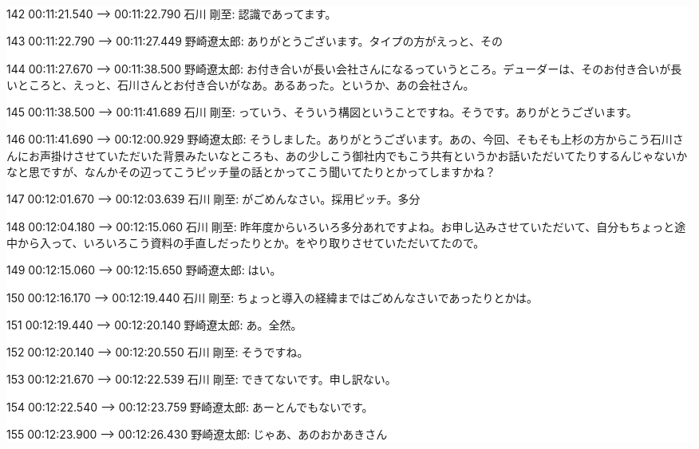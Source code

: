 142
00:11:21.540 --> 00:11:22.790
石川 剛至: 認識であってます。

143
00:11:22.790 --> 00:11:27.449
野崎遼太郎: ありがとうございます。タイプの方がえっと、その

144
00:11:27.670 --> 00:11:38.500
野崎遼太郎: お付き合いが長い会社さんになるっていうところ。デューダーは、そのお付き合いが長いところと、えっと、石川さんとお付き合いがなあ。あるあった。というか、あの会社さん。

145
00:11:38.500 --> 00:11:41.689
石川 剛至: っていう、そういう構図ということですね。そうです。ありがとうございます。

146
00:11:41.690 --> 00:12:00.929
野崎遼太郎: そうしました。ありがとうございます。あの、今回、そもそも上杉の方からこう石川さんにお声掛けさせていただいた背景みたいなところも、あの少しこう御社内でもこう共有というかお話いただいてたりするんじゃないかなと思ですが、なんかその辺ってこうピッチ量の話とかってこう聞いてたりとかってしますかね？

147
00:12:01.670 --> 00:12:03.639
石川 剛至: がごめんなさい。採用ピッチ。多分

148
00:12:04.180 --> 00:12:15.060
石川 剛至: 昨年度からいろいろ多分あれですよね。お申し込みさせていただいて、自分もちょっと途中から入って、いろいろこう資料の手直しだったりとか。をやり取りさせていただいてたので。

149
00:12:15.060 --> 00:12:15.650
野崎遼太郎: はい。

150
00:12:16.170 --> 00:12:19.440
石川 剛至: ちょっと導入の経緯まではごめんなさいであったりとかは。

151
00:12:19.440 --> 00:12:20.140
野崎遼太郎: あ。全然。

152
00:12:20.140 --> 00:12:20.550
石川 剛至: そうですね。

153
00:12:21.670 --> 00:12:22.539
石川 剛至: できてないです。申し訳ない。

154
00:12:22.540 --> 00:12:23.759
野崎遼太郎: あーとんでもないです。

155
00:12:23.900 --> 00:12:26.430
野崎遼太郎: じゃあ、あのおかあきさん
